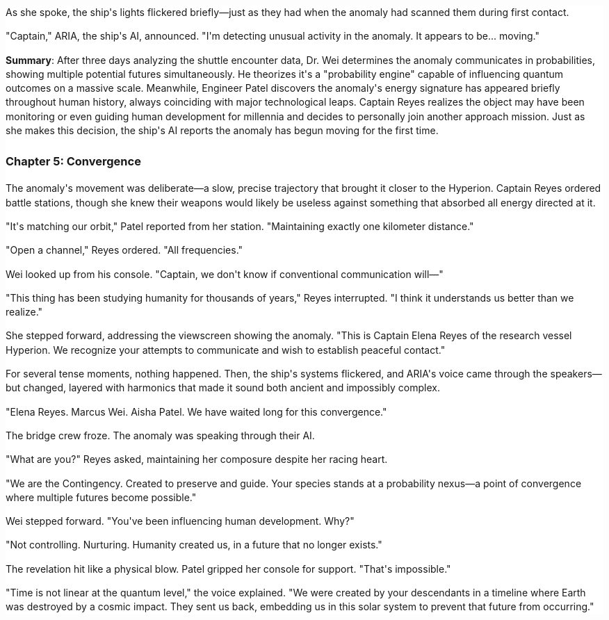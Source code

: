 As she spoke, the ship's lights flickered briefly—just as they had when the anomaly had scanned them during first contact.

"Captain," ARIA, the ship's AI, announced. "I'm detecting unusual activity in the anomaly. It appears to be... moving."

**Summary**: After three days analyzing the shuttle encounter data, Dr. Wei determines the anomaly communicates in probabilities, showing multiple potential futures simultaneously. He theorizes it's a "probability engine" capable of influencing quantum outcomes on a massive scale. Meanwhile, Engineer Patel discovers the anomaly's energy signature has appeared briefly throughout human history, always coinciding with major technological leaps. Captain Reyes realizes the object may have been monitoring or even guiding human development for millennia and decides to personally join another approach mission. Just as she makes this decision, the ship's AI reports the anomaly has begun moving for the first time.

### Chapter 5: Convergence

The anomaly's movement was deliberate—a slow, precise trajectory that brought it closer to the Hyperion. Captain Reyes ordered battle stations, though she knew their weapons would likely be useless against something that absorbed all energy directed at it.

"It's matching our orbit," Patel reported from her station. "Maintaining exactly one kilometer distance."

"Open a channel," Reyes ordered. "All frequencies."

Wei looked up from his console. "Captain, we don't know if conventional communication will—"

"This thing has been studying humanity for thousands of years," Reyes interrupted. "I think it understands us better than we realize."

She stepped forward, addressing the viewscreen showing the anomaly. "This is Captain Elena Reyes of the research vessel Hyperion. We recognize your attempts to communicate and wish to establish peaceful contact."

For several tense moments, nothing happened. Then, the ship's systems flickered, and ARIA's voice came through the speakers—but changed, layered with harmonics that made it sound both ancient and impossibly complex.

"Elena Reyes. Marcus Wei. Aisha Patel. We have waited long for this convergence."

The bridge crew froze. The anomaly was speaking through their AI.

"What are you?" Reyes asked, maintaining her composure despite her racing heart.

"We are the Contingency. Created to preserve and guide. Your species stands at a probability nexus—a point of convergence where multiple futures become possible."

Wei stepped forward. "You've been influencing human development. Why?"

"Not controlling. Nurturing. Humanity created us, in a future that no longer exists."

The revelation hit like a physical blow. Patel gripped her console for support. "That's impossible."

"Time is not linear at the quantum level," the voice explained. "We were created by your descendants in a timeline where Earth was destroyed by a cosmic impact. They sent us back, embedding us in this solar system to prevent that future from occurring."
